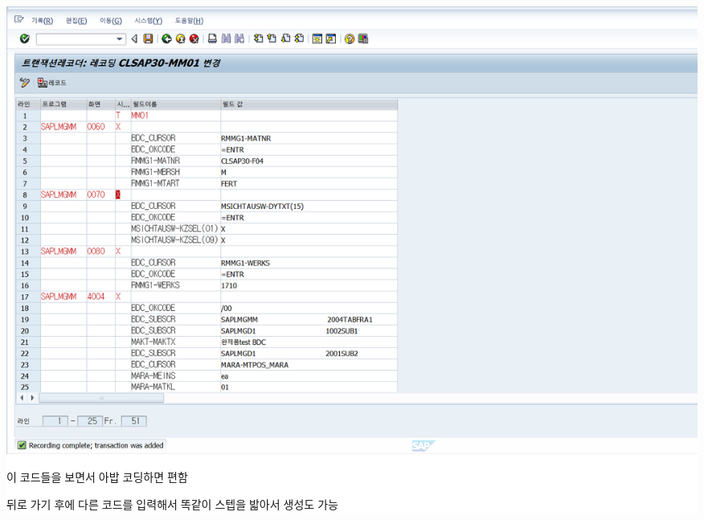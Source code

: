 ![&#xC774;&#xAC8C; &#xB808;&#xCF54;&#xB529;&#xD654;&#xBA74;](../../.gitbook/assets/.png%20%2828%29.png)

이 코드들을 보면서 아밥 코딩하면 편함 

뒤로 가기 후에 다른 코드를 입력해서 똑같이 스텝을 밟아서 생성도 가능 
